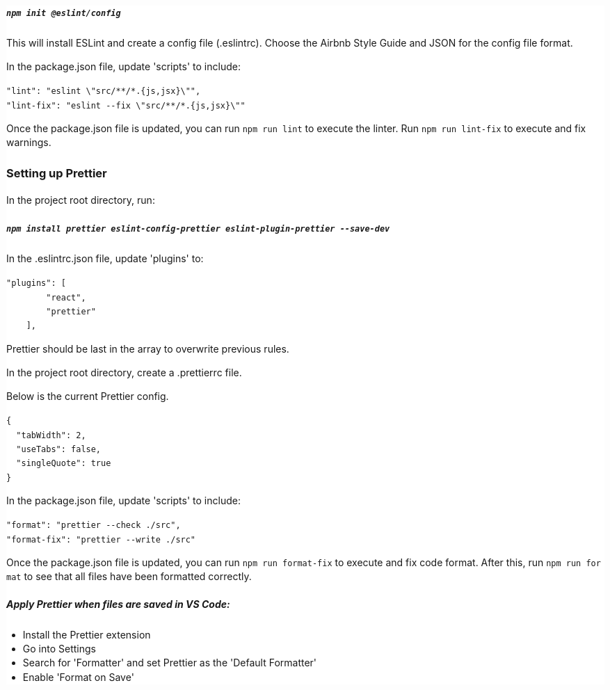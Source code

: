 ##### `npm init @eslint/config`

This will install ESLint and create a config file (.eslintrc). Choose the Airbnb Style Guide and JSON for the config file format.

In the package.json file, update 'scripts' to include:

```
"lint": "eslint \"src/**/*.{js,jsx}\"",
"lint-fix": "eslint --fix \"src/**/*.{js,jsx}\""
```

Once the package.json file is updated, you can run `npm run lint` to execute the linter.
Run `npm run lint-fix` to execute and fix warnings.

### Setting up Prettier

In the project root directory, run:

##### `npm install prettier eslint-config-prettier eslint-plugin-prettier --save-dev`

In the .eslintrc.json file, update 'plugins' to:

```
"plugins": [
        "react",
        "prettier"
    ],
```

Prettier should be last in the array to overwrite previous rules.

In the project root directory, create a .prettierrc file.

Below is the current Prettier config.

```
{
  "tabWidth": 2,
  "useTabs": false,
  "singleQuote": true
}
```

In the package.json file, update 'scripts' to include:
```
"format": "prettier --check ./src",
"format-fix": "prettier --write ./src"
```

Once the package.json file is updated, you can run `npm run format-fix` to execute and fix code format. After this, run `npm run format` to see that all files have been formatted correctly.

##### Apply Prettier when files are saved in VS Code:

- Install the Prettier extension
- Go into Settings
- Search for 'Formatter' and set Prettier as the 'Default Formatter'
- Enable 'Format on Save'
